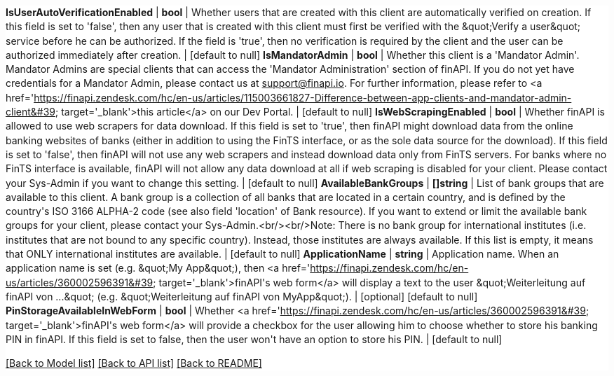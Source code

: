 **IsUserAutoVerificationEnabled** | **bool** | Whether users that are created with this client are automatically verified on creation. If this field is set to &#39;false&#39;, then any user that is created with this client must first be verified with the \&quot;Verify a user\&quot; service before he can be authorized. If the field is &#39;true&#39;, then no verification is required by the client and the user can be authorized immediately after creation. | [default to null]
**IsMandatorAdmin** | **bool** | Whether this client is a &#39;Mandator Admin&#39;. Mandator Admins are special clients that can access the &#39;Mandator Administration&#39; section of finAPI. If you do not yet have credentials for a Mandator Admin, please contact us at support@finapi.io. For further information, please refer to &lt;a href&#x3D;&#39;https://finapi.zendesk.com/hc/en-us/articles/115003661827-Difference-between-app-clients-and-mandator-admin-client&#39; target&#x3D;&#39;_blank&#39;&gt;this article&lt;/a&gt; on our Dev Portal. | [default to null]
**IsWebScrapingEnabled** | **bool** | Whether finAPI is allowed to use web scrapers for data download. If this field is set to &#39;true&#39;, then finAPI might download data from the online banking websites of banks (either in addition to using the FinTS interface, or as the sole data source for the download). If this field is set to &#39;false&#39;, then finAPI will not use any web scrapers and instead download data only from FinTS servers. For banks where no FinTS interface is available, finAPI will not allow any data download at all if web scraping is disabled for your client. Please contact your Sys-Admin if you want to change this setting. | [default to null]
**AvailableBankGroups** | **[]string** | List of bank groups that are available to this client. A bank group is a collection of all banks that are located in a certain country, and is defined by the country&#39;s ISO 3166 ALPHA-2 code (see also field &#39;location&#39; of Bank resource). If you want to extend or limit the available bank groups for your client, please contact your Sys-Admin.&lt;br/&gt;&lt;br/&gt;Note: There is no bank group for international institutes (i.e. institutes that are not bound to any specific country). Instead, those institutes are always available. If this list is empty, it means that ONLY international institutes are available. | [default to null]
**ApplicationName** | **string** | Application name. When an application name is set (e.g. \&quot;My App\&quot;), then &lt;a href&#x3D;&#39;https://finapi.zendesk.com/hc/en-us/articles/360002596391&#39; target&#x3D;&#39;_blank&#39;&gt;finAPI&#39;s web form&lt;/a&gt; will display a text to the user \&quot;Weiterleitung auf finAPI von ...\&quot; (e.g. \&quot;Weiterleitung auf finAPI von MyApp\&quot;). | [optional] [default to null]
**PinStorageAvailableInWebForm** | **bool** | Whether &lt;a href&#x3D;&#39;https://finapi.zendesk.com/hc/en-us/articles/360002596391&#39; target&#x3D;&#39;_blank&#39;&gt;finAPI&#39;s web form&lt;/a&gt; will provide a checkbox for the user allowing him to choose whether to store his banking PIN in finAPI. If this field is set to false, then the user won&#39;t have an option to store his PIN. | [default to null]

[[Back to Model list]](../README.md#documentation-for-models) [[Back to API list]](../README.md#documentation-for-api-endpoints) [[Back to README]](../README.md)


